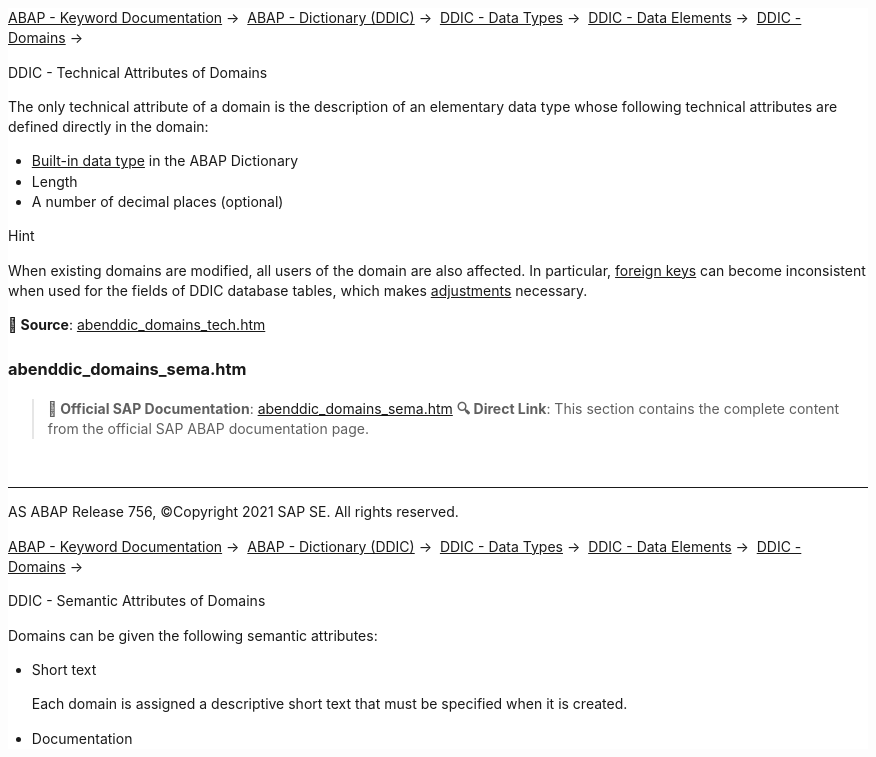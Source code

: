 [ABAP - Keyword Documentation](https://help.sap.com/doc/abapdocu_756_index_htm/7.56/en-US/abenabap.htm) →  [ABAP - Dictionary (DDIC)](https://help.sap.com/doc/abapdocu_756_index_htm/7.56/en-US/abenabap_dictionary.htm) →  [DDIC - Data Types](https://help.sap.com/doc/abapdocu_756_index_htm/7.56/en-US/abenddic_data_types.htm) →  [DDIC - Data Elements](https://help.sap.com/doc/abapdocu_756_index_htm/7.56/en-US/abenddic_data_elements.htm) →  [DDIC - Domains](https://help.sap.com/doc/abapdocu_756_index_htm/7.56/en-US/abenddic_domains.htm) → 

DDIC - Technical Attributes of Domains

The only technical attribute of a domain is the description of an elementary data type whose following technical attributes are defined directly in the domain:

-   [Built-in data type](https://help.sap.com/doc/abapdocu_756_index_htm/7.56/en-US/abenddic_builtin_types.htm) in the ABAP Dictionary
-   Length
-   A number of decimal places (optional)

Hint

When existing domains are modified, all users of the domain are also affected. In particular, [foreign keys](https://help.sap.com/doc/abapdocu_756_index_htm/7.56/en-US/abenddic_database_tables_forkey.htm) can become inconsistent when used for the fields of DDIC database tables, which makes [adjustments](https://help.sap.com/doc/abapdocu_756_index_htm/7.56/en-US/abenddic_database_tables_adj.htm) necessary.



**📖 Source**: [abenddic_domains_tech.htm](https://help.sap.com/doc/abapdocu_756_index_htm/7.56/en-US/abenddic_domains_tech.htm)

### abenddic_domains_sema.htm

> **📖 Official SAP Documentation**: [abenddic_domains_sema.htm](https://help.sap.com/doc/abapdocu_756_index_htm/7.56/en-US/abenddic_domains_sema.htm)
> **🔍 Direct Link**: This section contains the complete content from the official SAP ABAP documentation page.


  

* * *

AS ABAP Release 756, ©Copyright 2021 SAP SE. All rights reserved.

[ABAP - Keyword Documentation](https://help.sap.com/doc/abapdocu_756_index_htm/7.56/en-US/abenabap.htm) →  [ABAP - Dictionary (DDIC)](https://help.sap.com/doc/abapdocu_756_index_htm/7.56/en-US/abenabap_dictionary.htm) →  [DDIC - Data Types](https://help.sap.com/doc/abapdocu_756_index_htm/7.56/en-US/abenddic_data_types.htm) →  [DDIC - Data Elements](https://help.sap.com/doc/abapdocu_756_index_htm/7.56/en-US/abenddic_data_elements.htm) →  [DDIC - Domains](https://help.sap.com/doc/abapdocu_756_index_htm/7.56/en-US/abenddic_domains.htm) → 

DDIC - Semantic Attributes of Domains

Domains can be given the following semantic attributes:

-   Short text
    
    Each domain is assigned a descriptive short text that must be specified when it is created.
    
-   Documentation
    